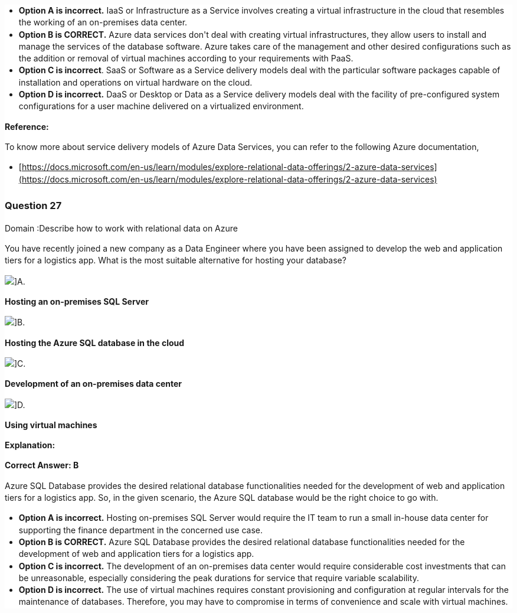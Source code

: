 - **Option A is incorrect.**  IaaS or Infrastructure as a Service involves creating a virtual infrastructure in the cloud that resembles the working of an on-premises data center.
- **Option B is CORRECT.**  Azure data services don&#39;t deal with creating virtual infrastructures, they allow users to install and manage the services of the database software. Azure takes care of the management and other desired configurations such as the addition or removal of virtual machines according to your requirements with PaaS.
- **Option C is incorrect**. SaaS or Software as a Service delivery models deal with the particular software packages capable of installation and operations on virtual hardware on the cloud.
- **Option D is incorrect.**  DaaS or Desktop or Data as a Service delivery models deal with the facility of pre-configured system configurations for a user machine delivered on a virtualized environment.

**Reference:**

To know more about service delivery models of Azure Data Services, you can refer to the following Azure documentation,

- [https://docs.microsoft.com/en-us/learn/modules/explore-relational-data-offerings/2-azure-data-services](https://docs.microsoft.com/en-us/learn/modules/explore-relational-data-offerings/2-azure-data-services)

### **Question**  **27**

Domain :Describe how to work with relational data on Azure

You have recently joined a new company as a Data Engineer where you have been assigned to develop the web and application tiers for a logistics app. What is the most suitable alternative for hosting your database?

![](RackMultipart20210514-4-1sdgwi8_html_6f2da339620346d2.gif)]A.

**Hosting an on-premises SQL Server**

![](RackMultipart20210514-4-1sdgwi8_html_6f2da339620346d2.gif)]B.

**Hosting the Azure SQL database in the cloud**

![](RackMultipart20210514-4-1sdgwi8_html_6f2da339620346d2.gif)]C.

**Development of an on-premises data center**

![](RackMultipart20210514-4-1sdgwi8_html_6f2da339620346d2.gif)]D.

**Using virtual machines**

**Explanation:**

**Correct Answer: B**

Azure SQL Database provides the desired relational database functionalities needed for the development of web and application tiers for a logistics app. So, in the given scenario, the Azure SQL database would be the right choice to go with.

- **Option A is incorrect.**  Hosting on-premises SQL Server would require the IT team to run a small in-house data center for supporting the finance department in the concerned use case.
- **Option B is CORRECT.**  Azure SQL Database provides the desired relational database functionalities needed for the development of web and application tiers for a logistics app.
- **Option C is incorrect.**  The development of an on-premises data center would require considerable cost investments that can be unreasonable, especially considering the peak durations for service that require variable scalability.
- **Option D is incorrect.**  The use of virtual machines requires constant provisioning and configuration at regular intervals for the maintenance of databases. Therefore, you may have to compromise in terms of convenience and scale with virtual machines.
